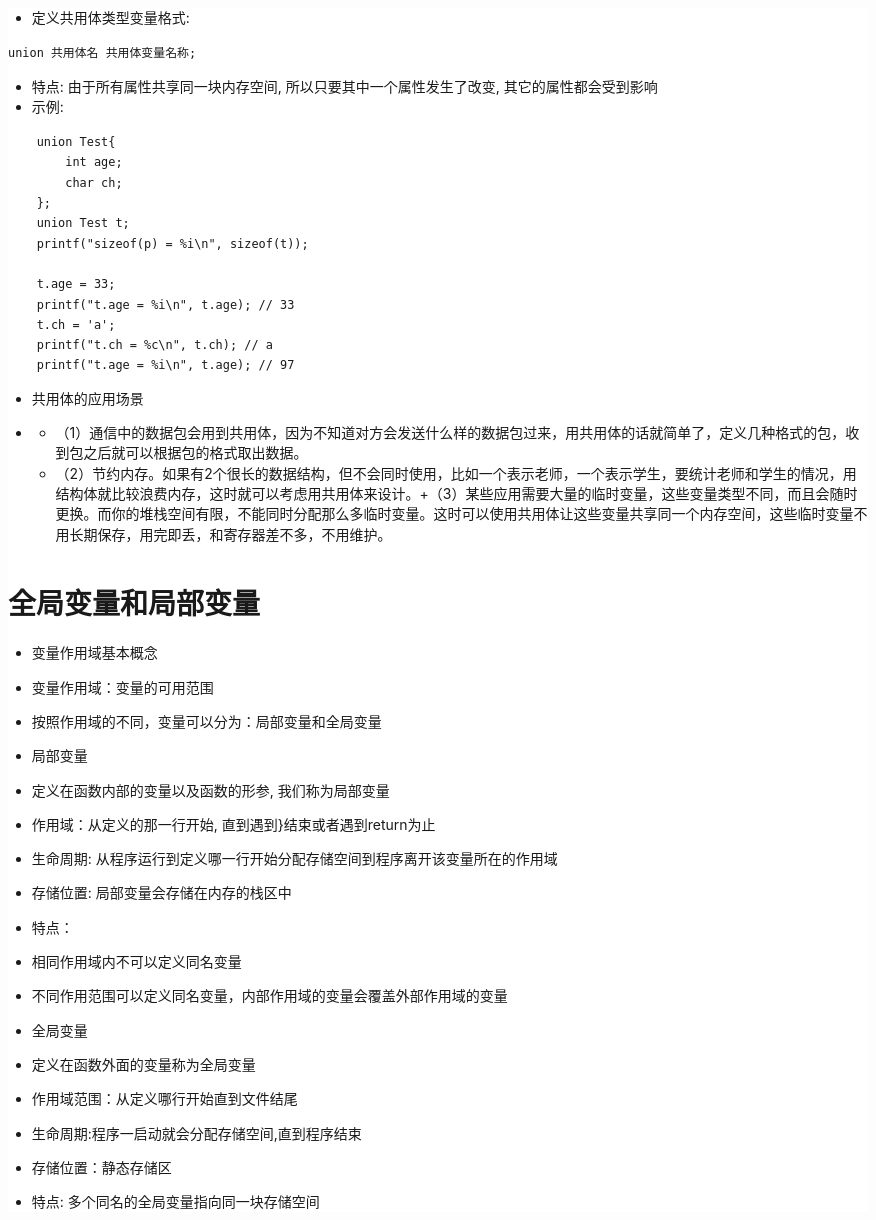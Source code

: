 - 定义共用体类型变量格式:

```
union 共用体名 共用体变量名称;
```

- 特点: 由于所有属性共享同一块内存空间, 所以只要其中一个属性发生了改变, 其它的属性都会受到影响
- 示例:

```
    union Test{
        int age;
        char ch;
    };
    union Test t;
    printf("sizeof(p) = %i\n", sizeof(t));

    t.age = 33;
    printf("t.age = %i\n", t.age); // 33
    t.ch = 'a';
    printf("t.ch = %c\n", t.ch); // a
    printf("t.age = %i\n", t.age); // 97
```

- 共用体的应用场景

- - （1）通信中的数据包会用到共用体，因为不知道对方会发送什么样的数据包过来，用共用体的话就简单了，定义几种格式的包，收到包之后就可以根据包的格式取出数据。
  - （2）节约内存。如果有2个很长的数据结构，但不会同时使用，比如一个表示老师，一个表示学生，要统计老师和学生的情况，用结构体就比较浪费内存，这时就可以考虑用共用体来设计。+（3）某些应用需要大量的临时变量，这些变量类型不同，而且会随时更换。而你的堆栈空间有限，不能同时分配那么多临时变量。这时可以使用共用体让这些变量共享同一个内存空间，这些临时变量不用长期保存，用完即丢，和寄存器差不多，不用维护。

# 全局变量和局部变量

- 变量作用域基本概念

- 变量作用域：变量的可用范围
- 按照作用域的不同，变量可以分为：局部变量和全局变量

- 局部变量

- 定义在函数内部的变量以及函数的形参, 我们称为局部变量
- 作用域：从定义的那一行开始, 直到遇到}结束或者遇到return为止
- 生命周期: 从程序运行到定义哪一行开始分配存储空间到程序离开该变量所在的作用域
- 存储位置: 局部变量会存储在内存的栈区中
- 特点：
- 相同作用域内不可以定义同名变量
- 不同作用范围可以定义同名变量，内部作用域的变量会覆盖外部作用域的变量

- 全局变量

- 定义在函数外面的变量称为全局变量
- 作用域范围：从定义哪行开始直到文件结尾
- 生命周期:程序一启动就会分配存储空间,直到程序结束
- 存储位置：静态存储区
- 特点: 多个同名的全局变量指向同一块存储空间
